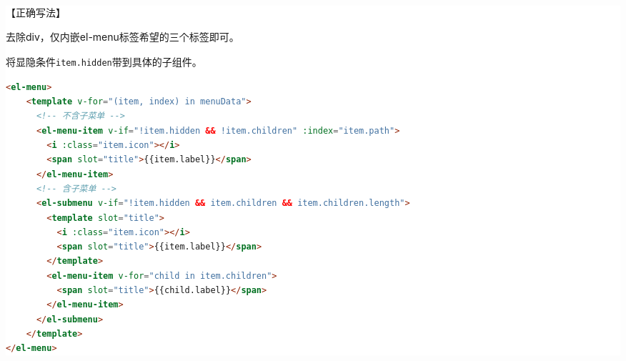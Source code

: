 【正确写法】

去除div，仅内嵌el-menu标签希望的三个标签即可。

将显隐条件`item.hidden`带到具体的子组件。

```html
<el-menu>
    <template v-for="(item, index) in menuData">
      <!-- 不含子菜单 -->
      <el-menu-item v-if="!item.hidden && !item.children" :index="item.path">
        <i :class="item.icon"></i>
        <span slot="title">{{item.label}}</span>
      </el-menu-item>
      <!-- 含子菜单 -->
      <el-submenu v-if="!item.hidden && item.children && item.children.length">
        <template slot="title">
          <i :class="item.icon"></i>
          <span slot="title">{{item.label}}</span>
        </template>
        <el-menu-item v-for="child in item.children">
          <span slot="title">{{child.label}}</span>
        </el-menu-item>
      </el-submenu>
    </template>
</el-menu>
```

